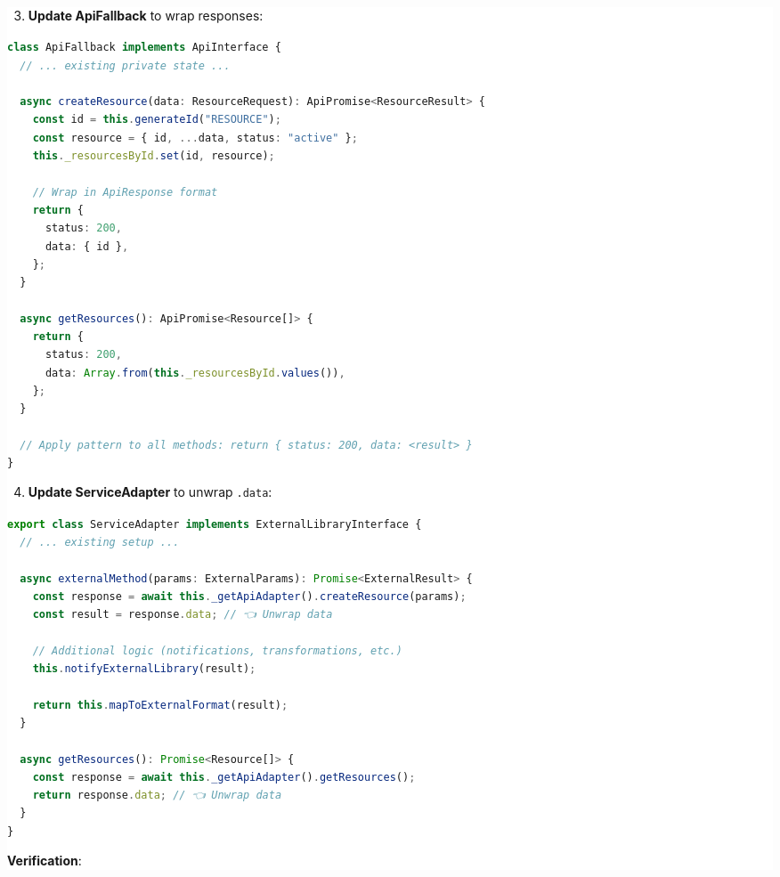 3. **Update ApiFallback** to wrap responses:

```typescript
class ApiFallback implements ApiInterface {
  // ... existing private state ...

  async createResource(data: ResourceRequest): ApiPromise<ResourceResult> {
    const id = this.generateId("RESOURCE");
    const resource = { id, ...data, status: "active" };
    this._resourcesById.set(id, resource);

    // Wrap in ApiResponse format
    return {
      status: 200,
      data: { id },
    };
  }

  async getResources(): ApiPromise<Resource[]> {
    return {
      status: 200,
      data: Array.from(this._resourcesById.values()),
    };
  }

  // Apply pattern to all methods: return { status: 200, data: <result> }
}
```

4. **Update ServiceAdapter** to unwrap `.data`:

```typescript
export class ServiceAdapter implements ExternalLibraryInterface {
  // ... existing setup ...

  async externalMethod(params: ExternalParams): Promise<ExternalResult> {
    const response = await this._getApiAdapter().createResource(params);
    const result = response.data; // 👈 Unwrap data

    // Additional logic (notifications, transformations, etc.)
    this.notifyExternalLibrary(result);

    return this.mapToExternalFormat(result);
  }

  async getResources(): Promise<Resource[]> {
    const response = await this._getApiAdapter().getResources();
    return response.data; // 👈 Unwrap data
  }
}
```

**Verification**:
